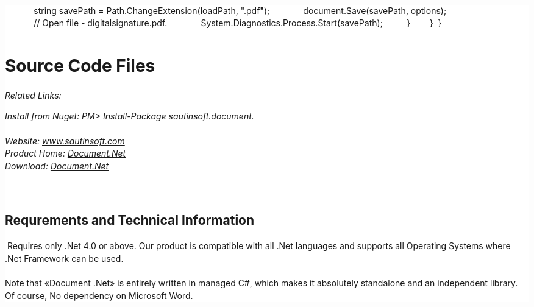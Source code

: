 &nbsp;&nbsp;&nbsp;&nbsp;&nbsp;&nbsp;&nbsp;&nbsp;&nbsp;&nbsp;&nbsp;&nbsp;<span class="cs__keyword">string</span>&nbsp;savePath&nbsp;=&nbsp;Path.ChangeExtension(loadPath,&nbsp;<span class="cs__string">&quot;.pdf&quot;</span>);&nbsp;
&nbsp;&nbsp;&nbsp;&nbsp;&nbsp;&nbsp;&nbsp;&nbsp;&nbsp;&nbsp;&nbsp;&nbsp;document.Save(savePath,&nbsp;options);&nbsp;
&nbsp;
&nbsp;&nbsp;&nbsp;&nbsp;&nbsp;&nbsp;&nbsp;&nbsp;&nbsp;&nbsp;&nbsp;&nbsp;<span class="cs__com">//&nbsp;Open&nbsp;file&nbsp;-&nbsp;digitalsignature.pdf.</span>&nbsp;
&nbsp;&nbsp;&nbsp;&nbsp;&nbsp;&nbsp;&nbsp;&nbsp;&nbsp;&nbsp;&nbsp;&nbsp;<a class="libraryLink" href="https://msdn.microsoft.com/en-US/library/System.Diagnostics.Process.Start.aspx" target="_blank" title="Auto generated link to System.Diagnostics.Process.Start">System.Diagnostics.Process.Start</a>(savePath);&nbsp;
&nbsp;&nbsp;&nbsp;&nbsp;&nbsp;&nbsp;&nbsp;&nbsp;}&nbsp;
&nbsp;
&nbsp;&nbsp;&nbsp;&nbsp;}&nbsp;
}</pre>
</div>
</div>
</div>
<h1><span>Source Code Files</span></h1>
<p><em>Related Links:</em></p>
<div><em>Install from Nuget: PM&gt; Install-Package sautinsoft.document.</em></div>
<div><em><span>&nbsp;</span><br>
Website:&nbsp;<a href="http://www.sautinsoft.com/">www.sautinsoft.com</a><br>
Product Home:&nbsp;<a href="http://sautinsoft.com/products/document/index.php">Document.Net</a><br>
Download:&nbsp;<em><a href="http://sautinsoft.com/products/docx-document/download.php">Document.Net</a></em><a href="http://sautinsoft.com/products/html-to-rtf/download.php"></a></em></div>
<p>&nbsp;</p>
<h2 class="H2Text">Requrements and Technical Information</h2>
<p class="CommonText"><span>&nbsp;Requires only .Net 4.0 or above. Our product is compatible with all .Net languages and supports all Operating Systems where .Net Framework can be used.</span><br>
<br>
<span>Note that &laquo;Document .Net&raquo; is entirely written in managed C#, which makes it absolutely standalone and an independent library. Of course, No dependency on Microsoft Word.</span></p>
